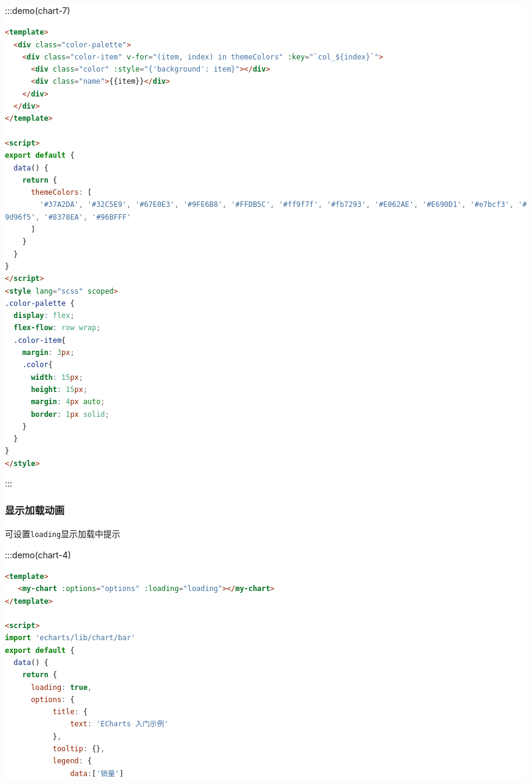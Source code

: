 :::demo(chart-7)
```html
<template>
  <div class="color-palette">
    <div class="color-item" v-for="(item, index) in themeColors" :key="`col_${index}`">
      <div class="color" :style="{'background': item}"></div>
      <div class="name">{{item}}</div>
    </div>
  </div>
</template>

<script> 
export default {
  data() {
    return {
      themeColors: [
        '#37A2DA', '#32C5E9', '#67E0E3', '#9FE6B8', '#FFDB5C', '#ff9f7f', '#fb7293', '#E062AE', '#E690D1', '#e7bcf3', '#9d96f5', '#8378EA', '#96BFFF'
      ]
    }
  }
}
</script>
<style lang="scss" scoped>
.color-palette {
  display: flex;
  flex-flow: row wrap;
  .color-item{
    margin: 3px;
    .color{
      width: 15px;
      height: 15px;
      margin: 4px auto;
      border: 1px solid;
    }
  }
}
</style>
```
:::

### 显示加载动画

可设置`loading`显示加载中提示


:::demo(chart-4)
```html
<template>
   <my-chart :options="options" :loading="loading"></my-chart>
</template>

<script>
import 'echarts/lib/chart/bar'
export default {
  data() {
    return {
      loading: true,
      options: {
           title: {
               text: 'ECharts 入门示例'
           },
           tooltip: {},
           legend: {
               data:['销量']
```